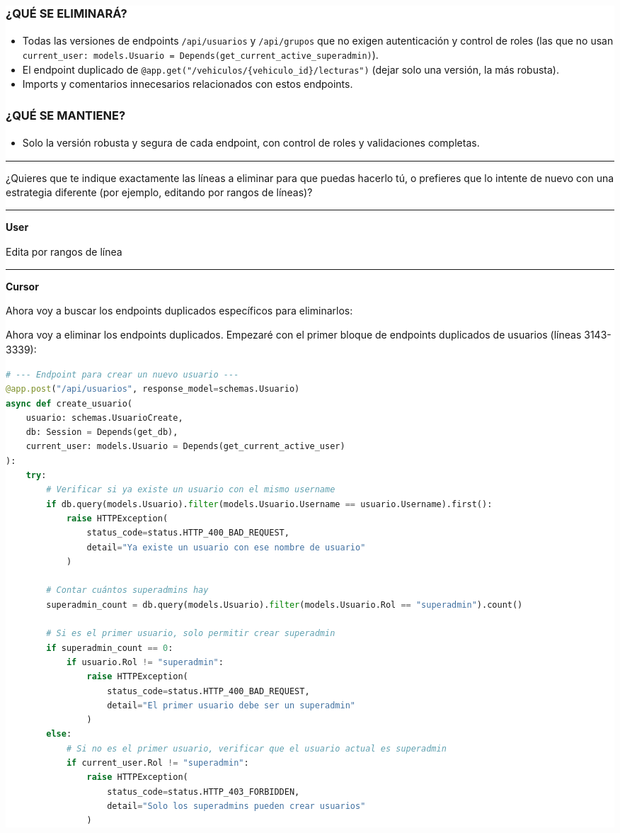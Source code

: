 
### ¿QUÉ SE ELIMINARÁ?
- Todas las versiones de endpoints `/api/usuarios` y `/api/grupos` que no exigen autenticación y control de roles (las que no usan `current_user: models.Usuario = Depends(get_current_active_superadmin)`).
- El endpoint duplicado de `@app.get("/vehiculos/{vehiculo_id}/lecturas")` (dejar solo una versión, la más robusta).
- Imports y comentarios innecesarios relacionados con estos endpoints.

### ¿QUÉ SE MANTIENE?
- Solo la versión robusta y segura de cada endpoint, con control de roles y validaciones completas.

---

¿Quieres que te indique exactamente las líneas a eliminar para que puedas hacerlo tú, o prefieres que lo intente de nuevo con una estrategia diferente (por ejemplo, editando por rangos de líneas)?

---

**User**

Edita por rangos de línea

---

**Cursor**

Ahora voy a buscar los endpoints duplicados específicos para eliminarlos:


Ahora voy a eliminar los endpoints duplicados. Empezaré con el primer bloque de endpoints duplicados de usuarios (líneas 3143-3339):


```python
# --- Endpoint para crear un nuevo usuario ---
@app.post("/api/usuarios", response_model=schemas.Usuario)
async def create_usuario(
    usuario: schemas.UsuarioCreate,
    db: Session = Depends(get_db),
    current_user: models.Usuario = Depends(get_current_active_user)
):
    try:
        # Verificar si ya existe un usuario con el mismo username
        if db.query(models.Usuario).filter(models.Usuario.Username == usuario.Username).first():
            raise HTTPException(
                status_code=status.HTTP_400_BAD_REQUEST,
                detail="Ya existe un usuario con ese nombre de usuario"
            )

        # Contar cuántos superadmins hay
        superadmin_count = db.query(models.Usuario).filter(models.Usuario.Rol == "superadmin").count()
        
        # Si es el primer usuario, solo permitir crear superadmin
        if superadmin_count == 0:
            if usuario.Rol != "superadmin":
                raise HTTPException(
                    status_code=status.HTTP_400_BAD_REQUEST,
                    detail="El primer usuario debe ser un superadmin"
                )
        else:
            # Si no es el primer usuario, verificar que el usuario actual es superadmin
            if current_user.Rol != "superadmin":
                raise HTTPException(
                    status_code=status.HTTP_403_FORBIDDEN,
                    detail="Solo los superadmins pueden crear usuarios"
                )
```
